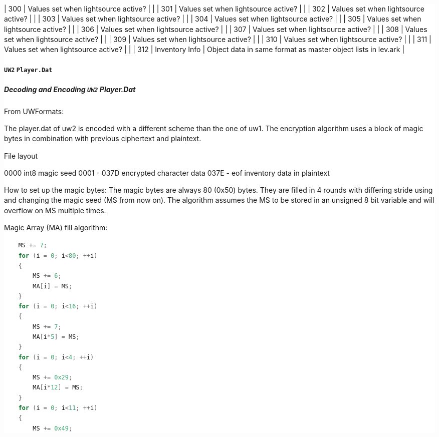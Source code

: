 | 300      | Values set when lightsource active?                                                   |                                                                                                                                                                                                                                       |
| 301      | Values set when lightsource active?                                                   |                                                                                                                                                                                                                                       |
| 302      | Values set when lightsource active?                                                   |                                                                                                                                                                                                                                       |
| 303      | Values set when lightsource active?                                                   |                                                                                                                                                                                                                                       |
| 304      | Values set when lightsource active?                                                   |                                                                                                                                                                                                                                       |
| 305      | Values set when lightsource active?                                                   |                                                                                                                                                                                                                                       |
| 306      | Values set when lightsource active?                                                   |                                                                                                                                                                                                                                       |
| 307      | Values set when lightsource active?                                                   |                                                                                                                                                                                                                                       |
| 308      | Values set when lightsource active?                                                   |                                                                                                                                                                                                                                       |
| 309      | Values set when lightsource active?                                                   |                                                                                                                                                                                                                                       |
| 310      | Values set when lightsource active?                                                   |                                                                                                                                                                                                                                       |
| 311      | Values set when lightsource active?                                                   |                                                                                                                                                                                                                                       |
| 312      | Inventory Info                                                                        | Object data in same format as master object lists in lev.ark                                                                                                                                                                          |


#### ``UW2`` ``Player.Dat``
##### Decoding and Encoding ``UW2`` *Player.Dat*

From UWFormats:

   The player.dat of uw2 is encoded with a different scheme than the one of
   uw1. The encryption algorithm uses a block of magic bytes in combination
   with previous ciphertext and plaintext.

   File layout

   0000   int8    magic seed
   0001 - 037D    encrypted character data
   037E - eof     inventory data in plaintext

   How to set up the magic bytes:
   The magic bytes are always 80 (0x50) bytes. They are filled in 4 rounds
   with differing stride using and changing the magic seed (MS from now on).
   The algorithm assumes the MS to be stored in an unsigned 8 bit variable
   and will overflow on MS multiple times.

   Magic Array (MA) fill algorithm:

```c#
    MS += 7;
    for (i = 0; i<80; ++i)
    {
        MS += 6;
        MA[i] = MS;
    }
    for (i = 0; i<16; ++i)
    {
        MS += 7;
        MA[i*5] = MS;
    }
    for (i = 0; i<4; ++i)
    {
        MS += 0x29;
        MA[i*12] = MS;
    }
    for (i = 0; i<11; ++i)
    {
        MS += 0x49;
```